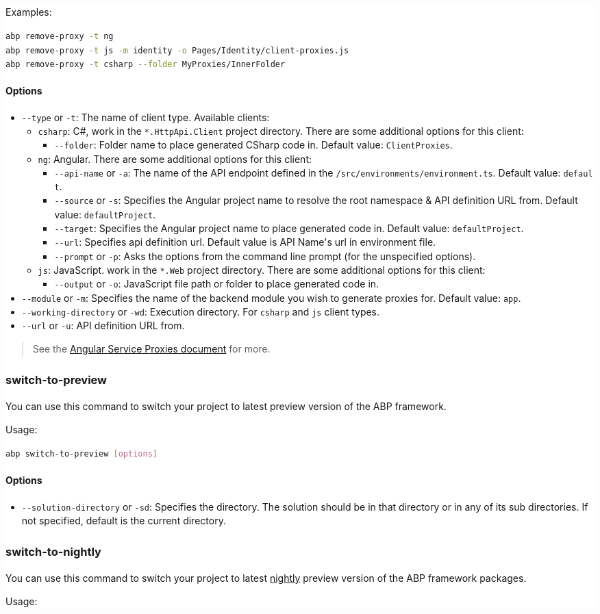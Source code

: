 Examples:

````bash
abp remove-proxy -t ng
abp remove-proxy -t js -m identity -o Pages/Identity/client-proxies.js
abp remove-proxy -t csharp --folder MyProxies/InnerFolder
````

#### Options

* `--type` or `-t`: The name of client type. Available clients:
  * `csharp`: C#, work in the `*.HttpApi.Client` project directory. There are some additional options for this client:
    * `--folder`: Folder name to place generated CSharp code in. Default value: `ClientProxies`.
  * `ng`: Angular. There are some additional options for this client:
    * `--api-name` or `-a`: The name of the API endpoint defined in the `/src/environments/environment.ts`. Default value: `default`.
    * `--source` or `-s`: Specifies the Angular project name to resolve the root namespace & API definition URL from. Default value: `defaultProject`.
    * `--target`: Specifies the Angular project name to place generated code in. Default value: `defaultProject`.
    * `--url`: Specifies api definition url. Default value is API Name's url in environment file.
    * `--prompt` or `-p`: Asks the options from the command line prompt (for the unspecified options).
  * `js`: JavaScript. work in the `*.Web` project directory. There are some additional options for this client:
    * `--output` or `-o`: JavaScript file path or folder to place generated code in.
* `--module` or `-m`: Specifies the name of the backend module you wish to generate proxies for. Default value: `app`.
* `--working-directory` or `-wd`: Execution directory. For `csharp` and `js` client types.
* `--url` or `-u`: API definition URL from.

> See the [Angular Service Proxies document](UI/Angular/Service-Proxies.md) for more.

### switch-to-preview

You can use this command to switch your project to latest preview version of the ABP framework.

Usage:

````bash
abp switch-to-preview [options]
````

#### Options

* `--solution-directory` or `-sd`: Specifies the directory. The solution should be in that directory or in any of its sub directories. If not specified, default is the current directory.


### switch-to-nightly

You can use this command to switch your project to latest [nightly](Nightly-Builds.md) preview version of the ABP framework packages.

Usage:
